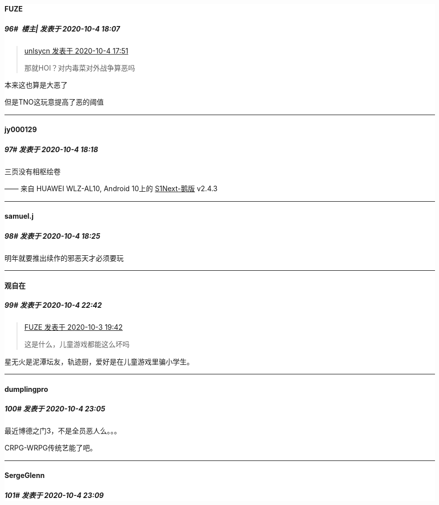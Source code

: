 ####  FUZE  
##### 96#         楼主| 发表于 2020-10-4 18:07


<blockquote><a href="httphttps://bbs.saraba1st.com/2b/forum.php?mod=redirect&amp;goto=findpost&amp;pid=48949919&amp;ptid=1963198" target="_blank">unlsycn 发表于 2020-10-4 17:51</a>

那就HOI？对内毒菜对外战争算恶吗</blockquote>
本来这也算是大恶了

但是TNO这玩意提高了恶的阈值


-----

####  jy000129  
##### 97#       发表于 2020-10-4 18:18


三页没有相枢绘卷

—— 来自 HUAWEI WLZ-AL10, Android 10上的 [S1Next-鹅版](https://github.com/ykrank/S1-Next/releases) v2.4.3


-----

####  samuel.j  
##### 98#       发表于 2020-10-4 18:25


明年就要推出续作的邪恶天才必须要玩


-----

####  观自在  
##### 99#       发表于 2020-10-4 22:42


<blockquote><a href="httphttps://bbs.saraba1st.com/2b/forum.php?mod=redirect&amp;goto=findpost&amp;pid=48943354&amp;ptid=1963198" target="_blank">FUZE 发表于 2020-10-3 19:42</a>

这是什么，儿童游戏都能这么坏吗</blockquote>
星无火是泥潭坛友，轨迹厨，爱好是在儿童游戏里骗小学生。


-----

####  dumplingpro  
##### 100#       发表于 2020-10-4 23:05


最近博德之门3，不是全员恶人么。。。


CRPG-WRPG传统艺能了吧。


-----

####  SergeGlenn  
##### 101#       发表于 2020-10-4 23:09

